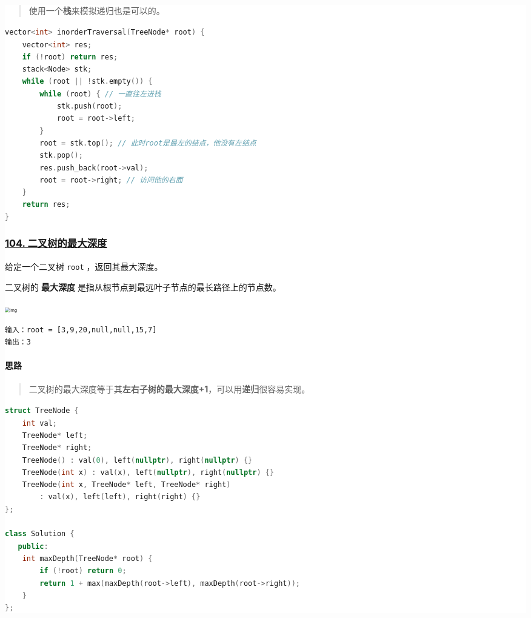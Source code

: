 > 使用一个**栈**来模拟递归也是可以的。

```cpp
vector<int> inorderTraversal(TreeNode* root) {
    vector<int> res;
    if (!root) return res;
    stack<Node> stk;
    while (root || !stk.empty()) {
        while (root) { // 一直往左进栈
            stk.push(root);
            root = root->left;
        }
        root = stk.top(); // 此时root是最左的结点，他没有左结点
        stk.pop();
        res.push_back(root->val);
        root = root->right; // 访问他的右面
    }
    return res;
}
```

### [104. 二叉树的最大深度](https://leetcode.cn/problems/maximum-depth-of-binary-tree/)

给定一个二叉树 `root` ，返回其最大深度。

二叉树的 **最大深度** 是指从根节点到最远叶子节点的最长路径上的节点数。

<img src="https://assets.leetcode.com/uploads/2020/11/26/tmp-tree.jpg" alt="img" style="zoom:50%;" />

 

```
输入：root = [3,9,20,null,null,15,7]
输出：3
```

#### 思路

> 二叉树的最大深度等于其**左右子树的最大深度+1**，可以用**递归**很容易实现。

```cpp
struct TreeNode {
    int val;
    TreeNode* left;
    TreeNode* right;
    TreeNode() : val(0), left(nullptr), right(nullptr) {}
    TreeNode(int x) : val(x), left(nullptr), right(nullptr) {}
    TreeNode(int x, TreeNode* left, TreeNode* right)
        : val(x), left(left), right(right) {}
};

class Solution {
   public:
    int maxDepth(TreeNode* root) {
        if (!root) return 0;
        return 1 + max(maxDepth(root->left), maxDepth(root->right));
    }
};
```
